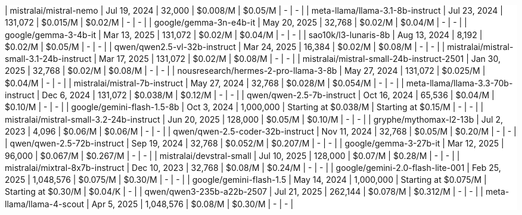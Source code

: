 | mistralai/mistral-nemo               | Jul 19, 2024              | 32,000                        | $0.008/M                          | $0.05/M                            | -                                  | -                                  |
| meta-llama/llama-3.1-8b-instruct     | Jul 23, 2024              | 131,072                       | $0.015/M                          | $0.02/M                            | -                                  | -                                  |
| google/gemma-3n-e4b-it               | May 20, 2025              | 32,768                        | $0.02/M                           | $0.04/M                            | -                                  | -                                  |
| google/gemma-3-4b-it                 | Mar 13, 2025              | 131,072                       | $0.02/M                           | $0.04/M                            | -                                  | -                                  |
| sao10k/l3-lunaris-8b                 | Aug 13, 2024              | 8,192                         | $0.02/M                           | $0.05/M                            | -                                  | -                                  |
| qwen/qwen2.5-vl-32b-instruct         | Mar 24, 2025              | 16,384                        | $0.02/M                           | $0.08/M                            | -                                  | -                                  |
| mistralai/mistral-small-3.1-24b-instruct | Mar 17, 2025          | 131,072                       | $0.02/M                           | $0.08/M                            | -                                  | -                                  |
| mistralai/mistral-small-24b-instruct-2501 | Jan 30, 2025        | 32,768                        | $0.02/M                           | $0.08/M                            | -                                  | -                                  |
| nousresearch/hermes-2-pro-llama-3-8b | May 27, 2024              | 131,072                       | $0.025/M                          | $0.04/M                            | -                                  | -                                  |
| mistralai/mistral-7b-instruct        | May 27, 2024              | 32,768                        | $0.028/M                          | $0.054/M                           | -                                  | -                                  |
| meta-llama/llama-3.3-70b-instruct    | Dec 6, 2024               | 131,072                       | $0.038/M                          | $0.12/M                            | -                                  | -                                  |
| qwen/qwen-2.5-7b-instruct            | Oct 16, 2024              | 65,536                        | $0.04/M                           | $0.10/M                            | -                                  | -                                  |
| google/gemini-flash-1.5-8b           | Oct 3, 2024               | 1,000,000                     | Starting at $0.038/M              | Starting at $0.15/M                | -                                  | -                                  |
| mistralai/mistral-small-3.2-24b-instruct | Jun 20, 2025          | 128,000                       | $0.05/M                           | $0.10/M                            | -                                  | -                                  |
| gryphe/mythomax-l2-13b               | Jul 2, 2023               | 4,096                         | $0.06/M                           | $0.06/M                            | -                                  | -                                  |
| qwen/qwen-2.5-coder-32b-instruct     | Nov 11, 2024              | 32,768                        | $0.05/M                           | $0.20/M                            | -                                  | -                                  |
| qwen/qwen-2.5-72b-instruct           | Sep 19, 2024              | 32,768                        | $0.052/M                          | $0.207/M                           | -                                  | -                                  |
| google/gemma-3-27b-it                | Mar 12, 2025              | 96,000                        | $0.067/M                          | $0.267/M                           | -                                  | -                                  |
| mistralai/devstral-small             | Jul 10, 2025              | 128,000                       | $0.07/M                           | $0.28/M                            | -                                  | -                                  |
| mistralai/mixtral-8x7b-instruct      | Dec 10, 2023              | 32,768                        | $0.08/M                           | $0.24/M                            | -                                  | -                                  |
| google/gemini-2.0-flash-lite-001     | Feb 25, 2025              | 1,048,576                     | $0.075/M                          | $0.30/M                            | -                                  | -                                  |
| google/gemini-flash-1.5              | May 14, 2024              | 1,000,000                     | Starting at $0.075/M              | Starting at $0.30/M                | $0.04/K                            | -                                  |
| qwen/qwen3-235b-a22b-2507            | Jul 21, 2025              | 262,144                       | $0.078/M                          | $0.312/M                           | -                                  | -                                  |
| meta-llama/llama-4-scout             | Apr 5, 2025               | 1,048,576                     | $0.08/M                           | $0.30/M                            | -                                  | -                                  |